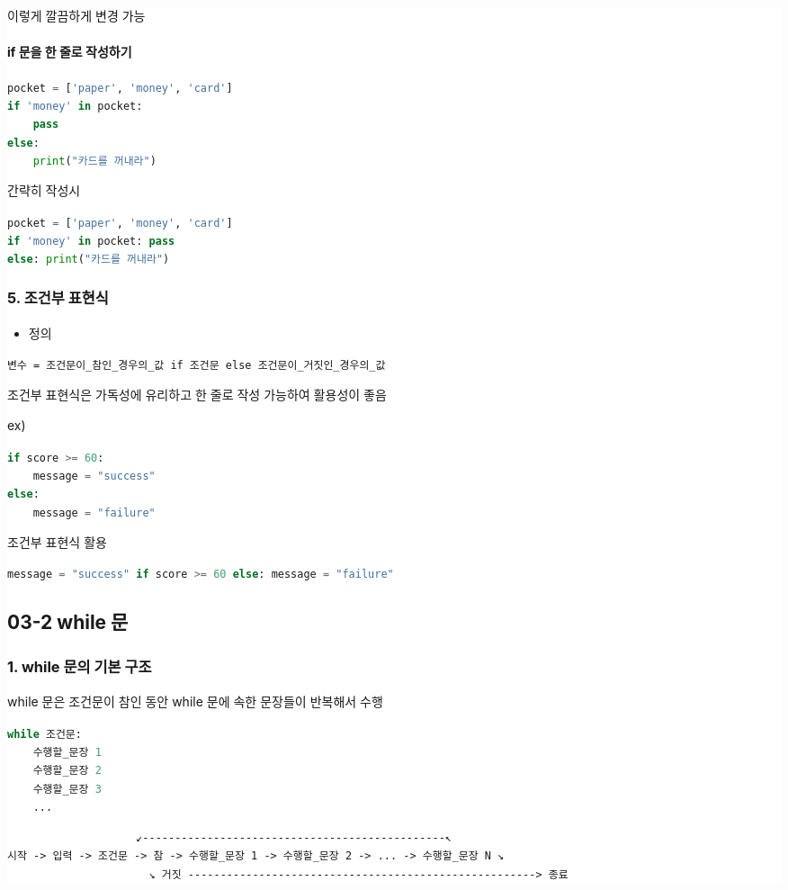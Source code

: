 이렇게 깔끔하게 변경 가능

#### if 문을 한 줄로 작성하기

```python
pocket = ['paper', 'money', 'card']
if 'money' in pocket:
    pass
else:
    print("카드를 꺼내라")
```
간략히 작성시
```python
pocket = ['paper', 'money', 'card']
if 'money' in pocket: pass
else: print("카드를 꺼내라")
```


### 5. 조건부 표현식 

- 정의

` 변수 = 조건문이_참인_경우의_값 if 조건문 else 조건문이_거짓인_경우의_값 `

조건부 표현식은 가독성에 유리하고 한 줄로 작성 가능하여 활용성이 좋음

ex)
```python
if score >= 60:
    message = "success"
else: 
    message = "failure"
```
조건부 표현식 활용
```python
message = "success" if score >= 60 else: message = "failure"
```


## 03-2 while 문


### 1. while 문의 기본 구조

while 문은 조건문이 참인 동안 while 문에 속한 문장들이 반복해서 수행

```python
while 조건문:
    수행할_문장 1
    수행할_문장 2
    수행할_문장 3
    ...
```

```
                    ↙-----------------------------------------------↖
시작 -> 입력 -> 조건문 -> 참 -> 수행할_문장 1 -> 수행할_문장 2 -> ... -> 수행할_문장 N ↘
                      ↘ 거짓 ------------------------------------------------------> 종료
```
